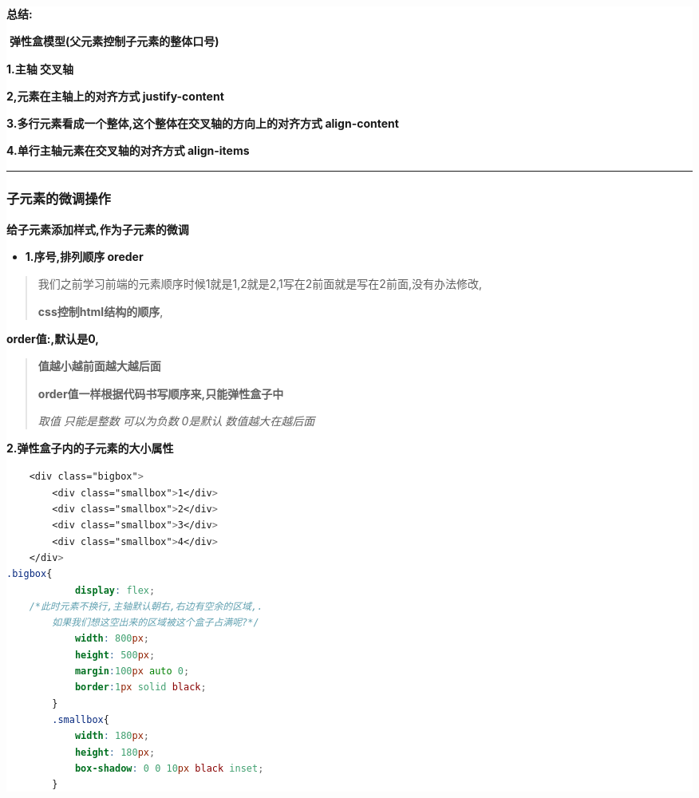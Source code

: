 **总结:**

​	**弹性盒模型(父元素控制子元素的整体口号)**

**1.主轴  交叉轴**

**2,元素在主轴上的对齐方式  justify-content**

**3.多行元素看成一个整体,这个整体在交叉轴的方向上的对齐方式 align-content**

**4.单行主轴元素在交叉轴的对齐方式 align-items**

------

### 子元素的微调操作

**给子元素添加样式,作为子元素的微调**

- **1.序号,排列顺序   oreder**  

> 我们之前学习前端的元素顺序时候1就是1,2就是2,1写在2前面就是写在2前面,没有办法修改,
>
> **css控制html结构的顺序**,

**order值:,默认是0,**

> **值越小越前面越大越后面**
>
> **order值一样根据代码书写顺序来,只能弹性盒子中**
>
> *取值 只能是整数 可以为负数 0是默认 数值越大在越后面*

**2.弹性盒子内的子元素的大小属性**

```css
	<div class="bigbox">
		<div class="smallbox">1</div>
		<div class="smallbox">2</div>
		<div class="smallbox">3</div>
		<div class="smallbox">4</div>
	</div>
.bigbox{
			display: flex;
    /*此时元素不换行,主轴默认朝右,右边有空余的区域,.
  		如果我们想这空出来的区域被这个盒子占满呢?*/
			width: 800px;
			height: 500px;
			margin:100px auto 0;
			border:1px solid black;
		}
		.smallbox{
			width: 180px;
			height: 180px;
			box-shadow: 0 0 10px black inset;
		}
```
